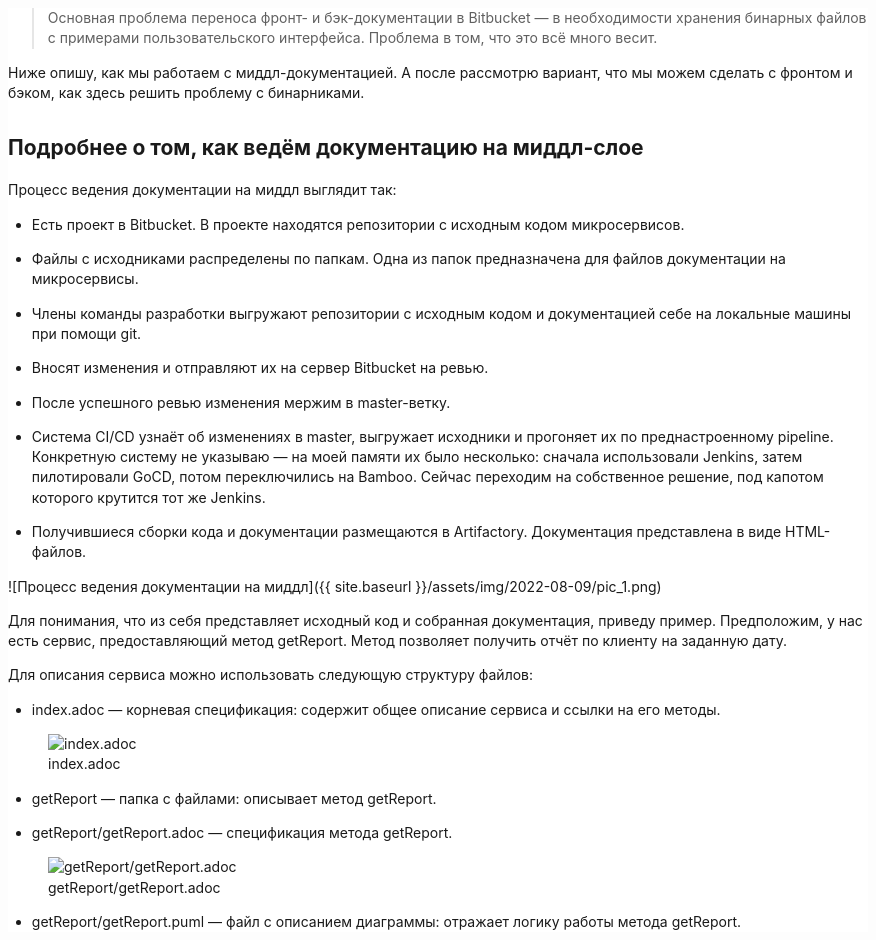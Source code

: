> Основная проблема переноса фронт- и бэк-документации в Bitbucket — в необходимости хранения бинарных файлов с примерами пользовательского интерфейса. Проблема в том, что это всё много весит.

Ниже опишу, как мы работаем с миддл-документацией. А после рассмотрю вариант, что мы можем сделать с фронтом и бэком, как здесь решить проблему с бинарниками.

## Подробнее о том, как ведём документацию на миддл-слое

Процесс ведения документации на миддл выглядит так:

* Есть проект в Bitbucket. В проекте находятся репозитории с исходным кодом микросервисов.

* Файлы с исходниками распределены по папкам. Одна из папок предназначена для файлов документации на микросервисы.

* Члены команды разработки выгружают репозитории с исходным кодом и документацией себе на локальные машины при помощи git. 

* Вносят изменения и отправляют их на сервер Bitbucket на ревью.

* После успешного ревью изменения мержим в master-ветку.

* Система CI/CD узнаёт об изменениях в master, выгружает исходники и прогоняет их по преднастроенному pipeline. Конкретную систему не указываю — на моей памяти их было несколько: сначала использовали Jenkins, затем пилотировали GoCD, потом переключились на Bamboo. Сейчас переходим на собственное решение, под капотом которого крутится тот же Jenkins.

* Получившиеся сборки кода и документации размещаются в Artifactory. Документация представлена в виде HTML-файлов.

![Процесс ведения документации на миддл]({{ site.baseurl }}/assets/img/2022-08-09/pic_1.png)

Для понимания, что из себя представляет исходный код и собранная документация, приведу пример. Предположим, у нас есть сервис, предоставляющий метод getReport. Метод позволяет получить отчёт по клиенту на заданную дату.

Для описания сервиса можно использовать следующую структуру файлов:

* index.adoc — корневая спецификация: содержит общее описание сервиса и ссылки на его методы.

<figure>
  <img src="{{ site.baseurl }}/assets/img/2022-08-09/pic_2.png" 
       alt="index.adoc">
  <figcaption>index.adoc</figcaption>
</figure>

* getReport — папка с файлами: описывает метод getReport.

* getReport/getReport.adoc — спецификация метода getReport.

<figure>
  <img src="{{ site.baseurl }}/assets/img/2022-08-09/pic_3.png" 
       alt="getReport/getReport.adoc">
  <figcaption>getReport/getReport.adoc</figcaption>
</figure>

* getReport/getReport.puml — файл с описанием диаграммы: отражает логику  работы метода getReport.
